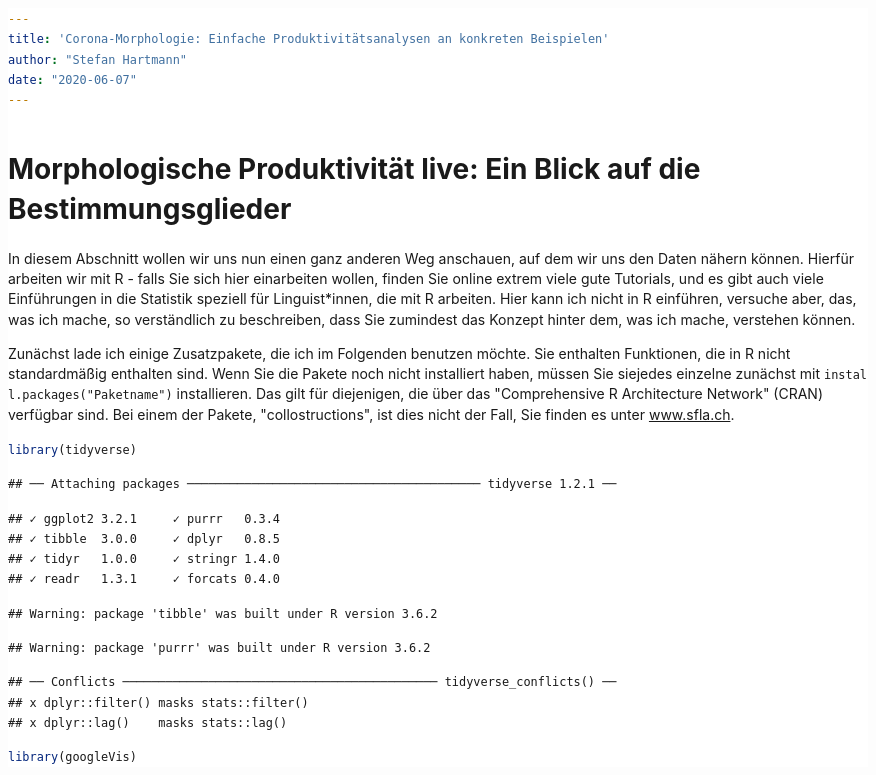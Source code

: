```yaml
---
title: 'Corona-Morphologie: Einfache Produktivitätsanalysen an konkreten Beispielen'
author: "Stefan Hartmann"
date: "2020-06-07"
---
```





# Morphologische Produktivität live: Ein Blick auf die Bestimmungsglieder

In diesem Abschnitt wollen wir uns nun einen ganz anderen Weg anschauen, auf dem wir uns den Daten nähern können. Hierfür arbeiten wir mit R - falls Sie sich hier einarbeiten wollen, finden Sie online extrem viele gute Tutorials, und es gibt auch viele Einführungen in die Statistik speziell für Linguist*innen, die mit R arbeiten. Hier kann ich nicht in R einführen, versuche aber, das, was ich mache, so verständlich zu beschreiben, dass Sie zumindest das Konzept hinter dem, was ich mache, verstehen können.

Zunächst lade ich einige Zusatzpakete, die ich im Folgenden benutzen möchte. Sie enthalten Funktionen, die in R nicht standardmäßig enthalten sind. Wenn Sie die Pakete noch nicht installiert haben, müssen Sie siejedes einzelne zunächst mit `install.packages("Paketname")` installieren. Das gilt für diejenigen, die über das "Comprehensive R Architecture Network" (CRAN) verfügbar sind. Bei einem der Pakete, "collostructions", ist dies nicht der Fall, Sie finden es unter www.sfla.ch.


```r
library(tidyverse)
```

```
## ── Attaching packages ───────────────────────────────────────── tidyverse 1.2.1 ──
```

```
## ✓ ggplot2 3.2.1     ✓ purrr   0.3.4
## ✓ tibble  3.0.0     ✓ dplyr   0.8.5
## ✓ tidyr   1.0.0     ✓ stringr 1.4.0
## ✓ readr   1.3.1     ✓ forcats 0.4.0
```

```
## Warning: package 'tibble' was built under R version 3.6.2
```

```
## Warning: package 'purrr' was built under R version 3.6.2
```

```
## ── Conflicts ──────────────────────────────────────────── tidyverse_conflicts() ──
## x dplyr::filter() masks stats::filter()
## x dplyr::lag()    masks stats::lag()
```

```r
library(googleVis)
```
